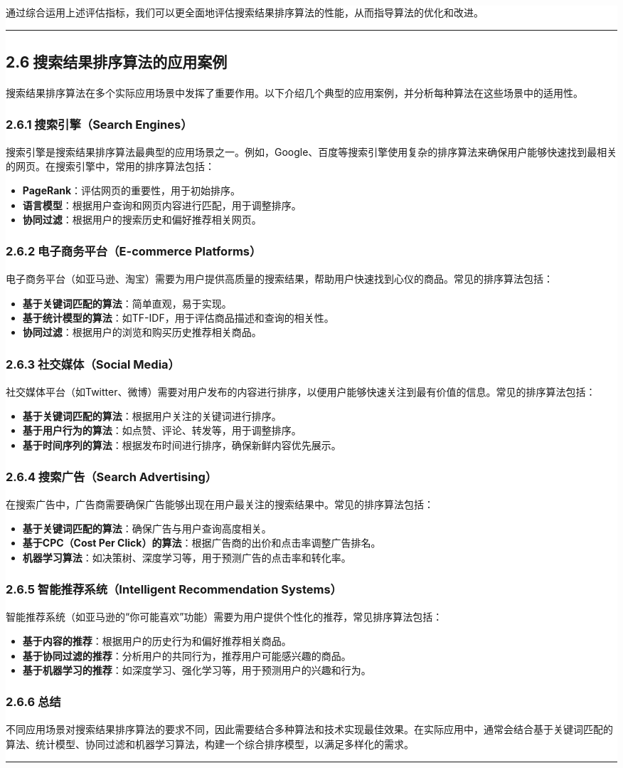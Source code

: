 通过综合运用上述评估指标，我们可以更全面地评估搜索结果排序算法的性能，从而指导算法的优化和改进。

-------------------

## 2.6 搜索结果排序算法的应用案例

搜索结果排序算法在多个实际应用场景中发挥了重要作用。以下介绍几个典型的应用案例，并分析每种算法在这些场景中的适用性。

### 2.6.1 搜索引擎（Search Engines）

搜索引擎是搜索结果排序算法最典型的应用场景之一。例如，Google、百度等搜索引擎使用复杂的排序算法来确保用户能够快速找到最相关的网页。在搜索引擎中，常用的排序算法包括：

- **PageRank**：评估网页的重要性，用于初始排序。
- **语言模型**：根据用户查询和网页内容进行匹配，用于调整排序。
- **协同过滤**：根据用户的搜索历史和偏好推荐相关网页。

### 2.6.2 电子商务平台（E-commerce Platforms）

电子商务平台（如亚马逊、淘宝）需要为用户提供高质量的搜索结果，帮助用户快速找到心仪的商品。常见的排序算法包括：

- **基于关键词匹配的算法**：简单直观，易于实现。
- **基于统计模型的算法**：如TF-IDF，用于评估商品描述和查询的相关性。
- **协同过滤**：根据用户的浏览和购买历史推荐相关商品。

### 2.6.3 社交媒体（Social Media）

社交媒体平台（如Twitter、微博）需要对用户发布的内容进行排序，以便用户能够快速关注到最有价值的信息。常见的排序算法包括：

- **基于关键词匹配的算法**：根据用户关注的关键词进行排序。
- **基于用户行为的算法**：如点赞、评论、转发等，用于调整排序。
- **基于时间序列的算法**：根据发布时间进行排序，确保新鲜内容优先展示。

### 2.6.4 搜索广告（Search Advertising）

在搜索广告中，广告商需要确保广告能够出现在用户最关注的搜索结果中。常见的排序算法包括：

- **基于关键词匹配的算法**：确保广告与用户查询高度相关。
- **基于CPC（Cost Per Click）的算法**：根据广告商的出价和点击率调整广告排名。
- **机器学习算法**：如决策树、深度学习等，用于预测广告的点击率和转化率。

### 2.6.5 智能推荐系统（Intelligent Recommendation Systems）

智能推荐系统（如亚马逊的“你可能喜欢”功能）需要为用户提供个性化的推荐，常见排序算法包括：

- **基于内容的推荐**：根据用户的历史行为和偏好推荐相关商品。
- **基于协同过滤的推荐**：分析用户的共同行为，推荐用户可能感兴趣的商品。
- **基于机器学习的推荐**：如深度学习、强化学习等，用于预测用户的兴趣和行为。

### 2.6.6 总结

不同应用场景对搜索结果排序算法的要求不同，因此需要结合多种算法和技术实现最佳效果。在实际应用中，通常会结合基于关键词匹配的算法、统计模型、协同过滤和机器学习算法，构建一个综合排序模型，以满足多样化的需求。

-------------------
